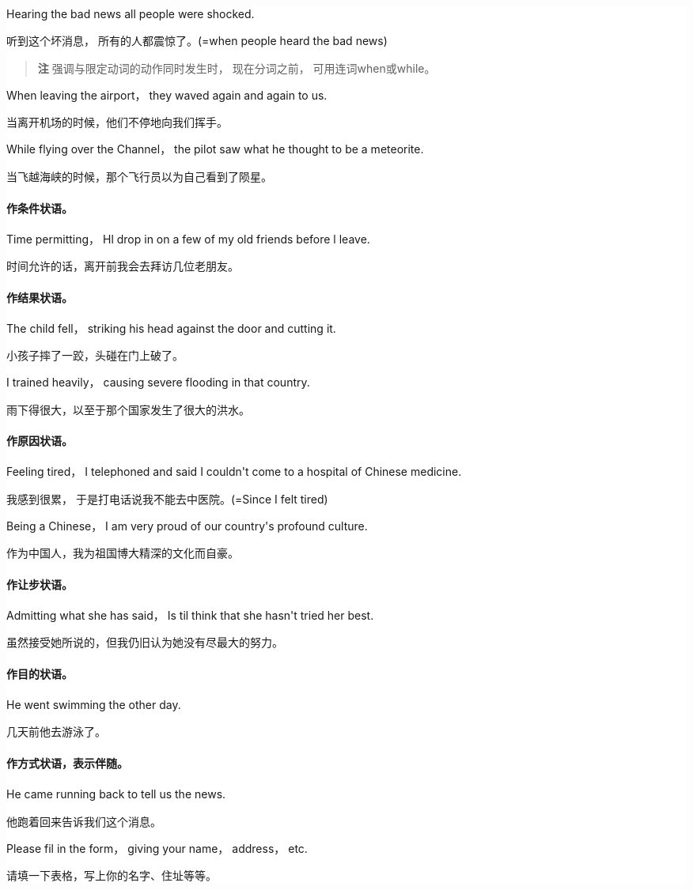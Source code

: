  Hearing the bad news all people were  shocked.  

  听到这个坏消息， 所有的人都震惊了。(=when people heard  the bad news)  

>   **注**   强调与限定动词的动作同时发生时， 现在分词之前， 可用连词when或while。

  When leaving the airport， they waved  again and again to us.

  当离开机场的时候，他们不停地向我们挥手。  

  While flying over the Channel， the pilot  saw what he thought to be a meteorite.  

当飞越海峡的时候，那个飞行员以为自己看到了陨星。  

####   作条件状语。  

  Time permitting， Hl drop in  on a few of my old friends before l leave.  

时间允许的话，离开前我会去拜访几位老朋友。  

####   作结果状语。  

  The child fell， striking his head against the door and  cutting it. 

 小孩子摔了一跤，头碰在门上破了。  

  I trained heavily， causing  severe flooding in that country.  

雨下得很大，以至于那个国家发生了很大的洪水。  

####   作原因状语。  

  Feeling tired， I telephoned and said I couldn't  come to a hospital of Chinese medicine.  

我感到很累， 于是打电话说我不能去中医院。(=Since I felt tired)  

  Being a Chinese， I am very proud of our country's profound culture. 

 作为中国人，我为祖国博大精深的文化而自豪。  

####   作让步状语。  

  Admitting what she has said， Is til think  that she hasn't  tried her best. 

 虽然接受她所说的，但我仍旧认为她没有尽最大的努力。  

####   作目的状语。  

  He went swimming the other day.  

   几天前他去游泳了。  

####   作方式状语，表示伴随。  

  He came running back to tell us the news. 

 他跑着回来告诉我们这个消息。  

  Please fil in the form， giving your name， address， etc.  

  请填一下表格，写上你的名字、住址等等。  

